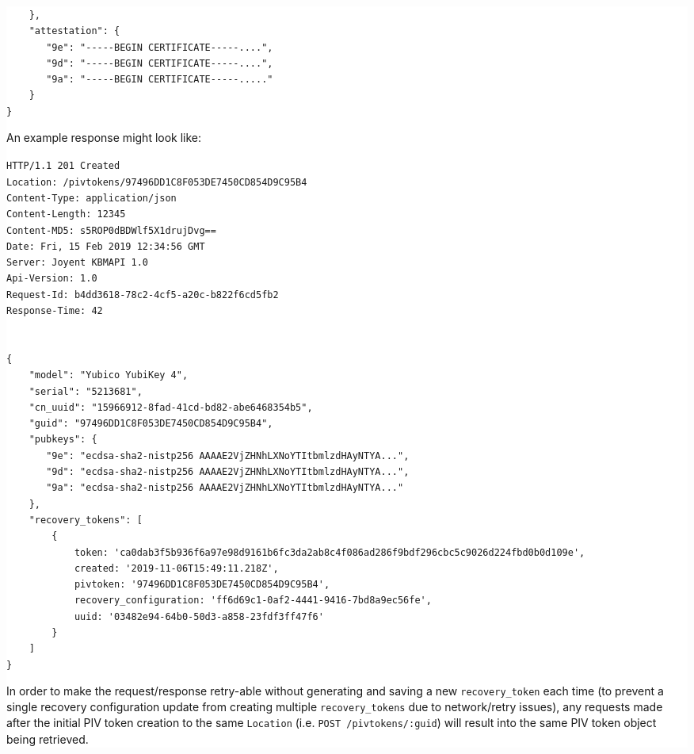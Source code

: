 ```
    },
    "attestation": {
       "9e": "-----BEGIN CERTIFICATE-----....",
       "9d": "-----BEGIN CERTIFICATE-----....",
       "9a": "-----BEGIN CERTIFICATE-----....."
    }
}
```

An example response might look like:

```
HTTP/1.1 201 Created
Location: /pivtokens/97496DD1C8F053DE7450CD854D9C95B4
Content-Type: application/json
Content-Length: 12345
Content-MD5: s5ROP0dBDWlf5X1drujDvg==
Date: Fri, 15 Feb 2019 12:34:56 GMT
Server: Joyent KBMAPI 1.0
Api-Version: 1.0
Request-Id: b4dd3618-78c2-4cf5-a20c-b822f6cd5fb2
Response-Time: 42


{
    "model": "Yubico YubiKey 4",
    "serial": "5213681",
    "cn_uuid": "15966912-8fad-41cd-bd82-abe6468354b5",
    "guid": "97496DD1C8F053DE7450CD854D9C95B4",
    "pubkeys": {
       "9e": "ecdsa-sha2-nistp256 AAAAE2VjZHNhLXNoYTItbmlzdHAyNTYA...",
       "9d": "ecdsa-sha2-nistp256 AAAAE2VjZHNhLXNoYTItbmlzdHAyNTYA...",
       "9a": "ecdsa-sha2-nistp256 AAAAE2VjZHNhLXNoYTItbmlzdHAyNTYA..."
    },
    "recovery_tokens": [
        {
            token: 'ca0dab3f5b936f6a97e98d9161b6fc3da2ab8c4f086ad286f9bdf296cbc5c9026d224fbd0b0d109e',
            created: '2019-11-06T15:49:11.218Z',
            pivtoken: '97496DD1C8F053DE7450CD854D9C95B4',
            recovery_configuration: 'ff6d69c1-0af2-4441-9416-7bd8a9ec56fe',
            uuid: '03482e94-64b0-50d3-a858-23fdf3ff47f6'
        }
    ]
}
```

In order to make the request/response retry-able without generating and saving a new
`recovery_token` each time (to prevent a single recovery configuration update
from creating multiple `recovery_tokens` due to network/retry issues), any
requests made after the initial PIV token creation to the same `Location` (i.e.
`POST /pivtokens/:guid`) will result into the same PIV token object being
retrieved.
